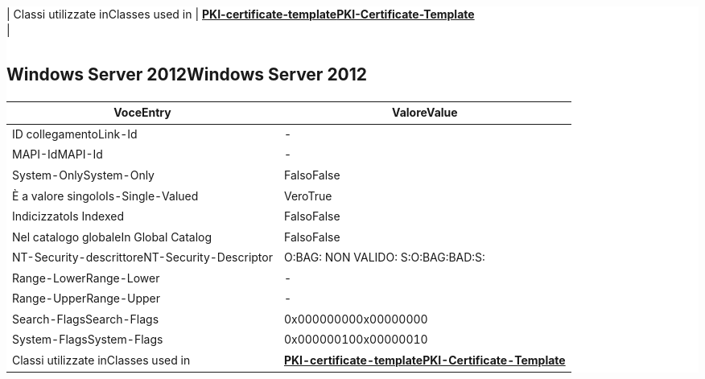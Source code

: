 | <span data-ttu-id="663ce-223">Classi utilizzate in</span><span class="sxs-lookup"><span data-stu-id="663ce-223">Classes used in</span></span>        | [<span data-ttu-id="663ce-224">**PKI-certificate-template**</span><span class="sxs-lookup"><span data-stu-id="663ce-224">**PKI-Certificate-Template**</span></span>](c-pkicertificatetemplate.md)<br/> |



## <a name="windows-server-2012"></a><span data-ttu-id="663ce-225">Windows Server 2012</span><span class="sxs-lookup"><span data-stu-id="663ce-225">Windows Server 2012</span></span>



| <span data-ttu-id="663ce-226">Voce</span><span class="sxs-lookup"><span data-stu-id="663ce-226">Entry</span></span> | <span data-ttu-id="663ce-227">Valore</span><span class="sxs-lookup"><span data-stu-id="663ce-227">Value</span></span> |
|------------------------|-------------------------------------------------------------------------|
| <span data-ttu-id="663ce-228">ID collegamento</span><span class="sxs-lookup"><span data-stu-id="663ce-228">Link-Id</span></span>                | \-                                                                      |
| <span data-ttu-id="663ce-229">MAPI-Id</span><span class="sxs-lookup"><span data-stu-id="663ce-229">MAPI-Id</span></span>                | \-                                                                      |
| <span data-ttu-id="663ce-230">System-Only</span><span class="sxs-lookup"><span data-stu-id="663ce-230">System-Only</span></span>            | <span data-ttu-id="663ce-231">Falso</span><span class="sxs-lookup"><span data-stu-id="663ce-231">False</span></span>                                                                   |
| <span data-ttu-id="663ce-232">È a valore singolo</span><span class="sxs-lookup"><span data-stu-id="663ce-232">Is-Single-Valued</span></span>       | <span data-ttu-id="663ce-233">Vero</span><span class="sxs-lookup"><span data-stu-id="663ce-233">True</span></span>                                                                    |
| <span data-ttu-id="663ce-234">Indicizzato</span><span class="sxs-lookup"><span data-stu-id="663ce-234">Is Indexed</span></span>             | <span data-ttu-id="663ce-235">Falso</span><span class="sxs-lookup"><span data-stu-id="663ce-235">False</span></span>                                                                   |
| <span data-ttu-id="663ce-236">Nel catalogo globale</span><span class="sxs-lookup"><span data-stu-id="663ce-236">In Global Catalog</span></span>      | <span data-ttu-id="663ce-237">Falso</span><span class="sxs-lookup"><span data-stu-id="663ce-237">False</span></span>                                                                   |
| <span data-ttu-id="663ce-238">NT-Security-descrittore</span><span class="sxs-lookup"><span data-stu-id="663ce-238">NT-Security-Descriptor</span></span> | <span data-ttu-id="663ce-239">O:BAG: NON VALIDO: S:</span><span class="sxs-lookup"><span data-stu-id="663ce-239">O:BAG:BAD:S:</span></span>                                                            |
| <span data-ttu-id="663ce-240">Range-Lower</span><span class="sxs-lookup"><span data-stu-id="663ce-240">Range-Lower</span></span>            | \-                                                                      |
| <span data-ttu-id="663ce-241">Range-Upper</span><span class="sxs-lookup"><span data-stu-id="663ce-241">Range-Upper</span></span>            | \-                                                                      |
| <span data-ttu-id="663ce-242">Search-Flags</span><span class="sxs-lookup"><span data-stu-id="663ce-242">Search-Flags</span></span>           | <span data-ttu-id="663ce-243">0x00000000</span><span class="sxs-lookup"><span data-stu-id="663ce-243">0x00000000</span></span>                                                              |
| <span data-ttu-id="663ce-244">System-Flags</span><span class="sxs-lookup"><span data-stu-id="663ce-244">System-Flags</span></span>           | <span data-ttu-id="663ce-245">0x00000010</span><span class="sxs-lookup"><span data-stu-id="663ce-245">0x00000010</span></span>                                                              |
| <span data-ttu-id="663ce-246">Classi utilizzate in</span><span class="sxs-lookup"><span data-stu-id="663ce-246">Classes used in</span></span>        | [<span data-ttu-id="663ce-247">**PKI-certificate-template**</span><span class="sxs-lookup"><span data-stu-id="663ce-247">**PKI-Certificate-Template**</span></span>](c-pkicertificatetemplate.md)<br/> |



 

 





